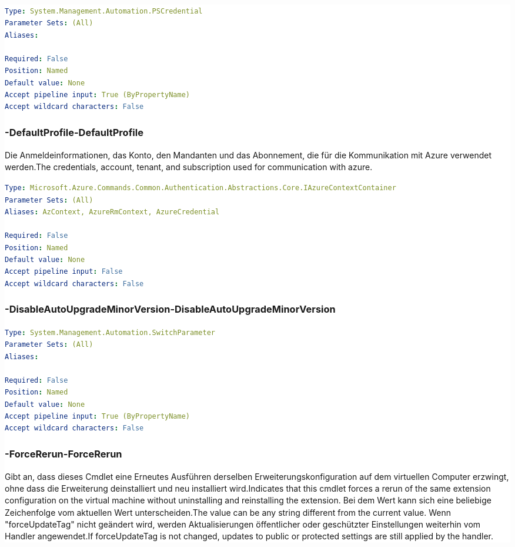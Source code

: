 ```yaml
Type: System.Management.Automation.PSCredential
Parameter Sets: (All)
Aliases:

Required: False
Position: Named
Default value: None
Accept pipeline input: True (ByPropertyName)
Accept wildcard characters: False
```

### <span data-ttu-id="a76b5-123">-DefaultProfile</span><span class="sxs-lookup"><span data-stu-id="a76b5-123">-DefaultProfile</span></span>
<span data-ttu-id="a76b5-124">Die Anmeldeinformationen, das Konto, den Mandanten und das Abonnement, die für die Kommunikation mit Azure verwendet werden.</span><span class="sxs-lookup"><span data-stu-id="a76b5-124">The credentials, account, tenant, and subscription used for communication with azure.</span></span>

```yaml
Type: Microsoft.Azure.Commands.Common.Authentication.Abstractions.Core.IAzureContextContainer
Parameter Sets: (All)
Aliases: AzContext, AzureRmContext, AzureCredential

Required: False
Position: Named
Default value: None
Accept pipeline input: False
Accept wildcard characters: False
```

### <span data-ttu-id="a76b5-125">-DisableAutoUpgradeMinorVersion</span><span class="sxs-lookup"><span data-stu-id="a76b5-125">-DisableAutoUpgradeMinorVersion</span></span>
```yaml
Type: System.Management.Automation.SwitchParameter
Parameter Sets: (All)
Aliases:

Required: False
Position: Named
Default value: None
Accept pipeline input: True (ByPropertyName)
Accept wildcard characters: False
```

### <span data-ttu-id="a76b5-126">-ForceRerun</span><span class="sxs-lookup"><span data-stu-id="a76b5-126">-ForceRerun</span></span>
<span data-ttu-id="a76b5-127">Gibt an, dass dieses Cmdlet eine Erneutes Ausführen derselben Erweiterungskonfiguration auf dem virtuellen Computer erzwingt, ohne dass die Erweiterung deinstalliert und neu installiert wird.</span><span class="sxs-lookup"><span data-stu-id="a76b5-127">Indicates that this cmdlet forces a rerun of the same extension configuration on the virtual machine without uninstalling and reinstalling the extension.</span></span>
<span data-ttu-id="a76b5-128">Bei dem Wert kann sich eine beliebige Zeichenfolge vom aktuellen Wert unterscheiden.</span><span class="sxs-lookup"><span data-stu-id="a76b5-128">The value can be any string different from the current value.</span></span>
<span data-ttu-id="a76b5-129">Wenn "forceUpdateTag" nicht geändert wird, werden Aktualisierungen öffentlicher oder geschützter Einstellungen weiterhin vom Handler angewendet.</span><span class="sxs-lookup"><span data-stu-id="a76b5-129">If forceUpdateTag is not changed, updates to public or protected settings are still applied by the handler.</span></span>
